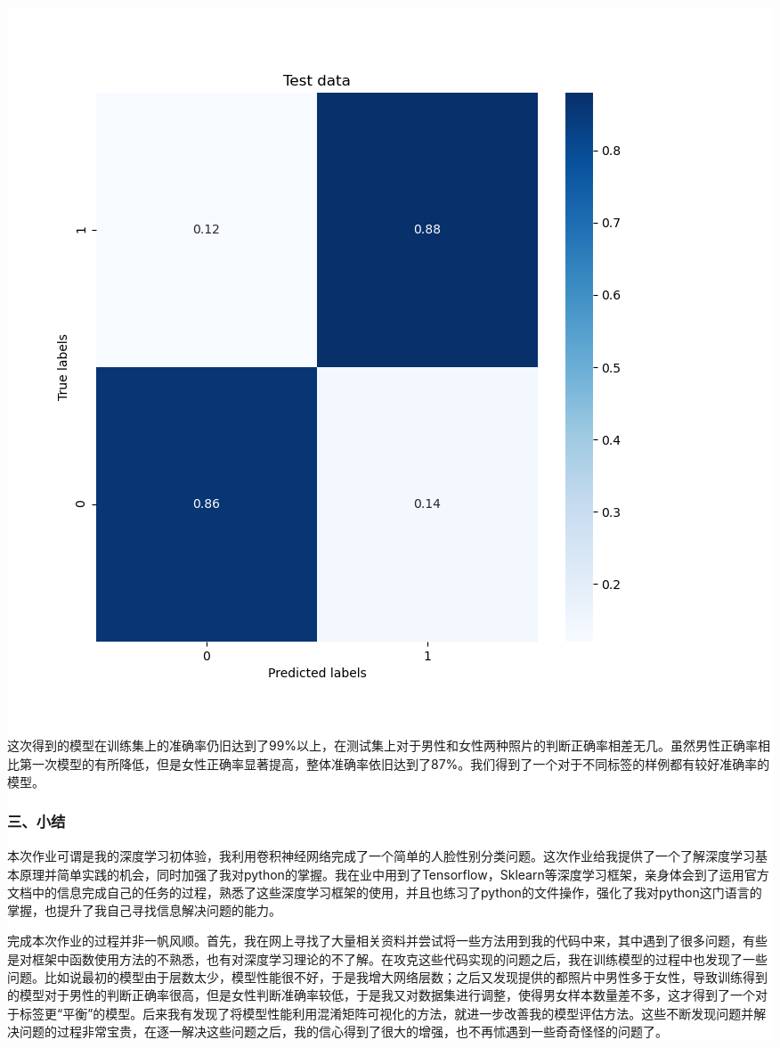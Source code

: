 ![](https://github.com/Lukeli0425/Gender-Classification/raw/main/test2_test_mat.jpg)

这次得到的模型在训练集上的准确率仍旧达到了99%以上，在测试集上对于男性和女性两种照片的判断正确率相差无几。虽然男性正确率相比第一次模型的有所降低，但是女性正确率显著提高，整体准确率依旧达到了87%。我们得到了一个对于不同标签的样例都有较好准确率的模型。

### 三、小结

本次作业可谓是我的深度学习初体验，我利用卷积神经网络完成了一个简单的人脸性别分类问题。这次作业给我提供了一个了解深度学习基本原理并简单实践的机会，同时加强了我对python的掌握。我在业中用到了Tensorflow，Sklearn等深度学习框架，亲身体会到了运用官方文档中的信息完成自己的任务的过程，熟悉了这些深度学习框架的使用，并且也练习了python的文件操作，强化了我对python这门语言的掌握，也提升了我自己寻找信息解决问题的能力。

完成本次作业的过程并非一帆风顺。首先，我在网上寻找了大量相关资料并尝试将一些方法用到我的代码中来，其中遇到了很多问题，有些是对框架中函数使用方法的不熟悉，也有对深度学习理论的不了解。在攻克这些代码实现的问题之后，我在训练模型的过程中也发现了一些问题。比如说最初的模型由于层数太少，模型性能很不好，于是我增大网络层数；之后又发现提供的都照片中男性多于女性，导致训练得到的模型对于男性的判断正确率很高，但是女性判断准确率较低，于是我又对数据集进行调整，使得男女样本数量差不多，这才得到了一个对于标签更“平衡”的模型。后来我有发现了将模型性能利用混淆矩阵可视化的方法，就进一步改善我的模型评估方法。这些不断发现问题并解决问题的过程非常宝贵，在逐一解决这些问题之后，我的信心得到了很大的增强，也不再怵遇到一些奇奇怪怪的问题了。
